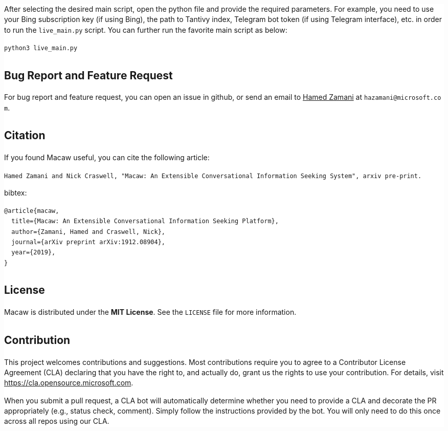 After selecting the desired main script, open the python file and provide the required parameters. For example, you need
to use your Bing subscription key (if using Bing), the path to Tantivy index, Telegram bot token (if
using Telegram interface), etc. in order to run the `live_main.py` script. You can further run the favorite main script
as below:

```
python3 live_main.py
```

## Bug Report and Feature Request

For bug report and feature request, you can open an issue in github, or send an email to
[Hamed Zamani](http://hamedz.ir) at `hazamani@microsoft.com`.

## Citation

If you found Macaw useful, you can cite the following article:

```
Hamed Zamani and Nick Craswell, "Macaw: An Extensible Conversational Information Seeking System", arxiv pre-print.
```

bibtex:

```
@article{macaw,
  title={Macaw: An Extensible Conversational Information Seeking Platform},
  author={Zamani, Hamed and Craswell, Nick},
  journal={arXiv preprint arXiv:1912.08904},
  year={2019},
}
```

## License

Macaw is distributed under the **MIT License**. See the `LICENSE` file for more information.

## Contribution

This project welcomes contributions and suggestions. Most contributions require you to agree to a Contributor License
Agreement (CLA) declaring that you have the right to, and actually do, grant us the rights to use your contribution. For
details, visit https://cla.opensource.microsoft.com.

When you submit a pull request, a CLA bot will automatically determine whether you need to provide a CLA and decorate
the PR appropriately (e.g., status check, comment). Simply follow the instructions provided by the bot. You will only
need to do this once across all repos using our CLA.
